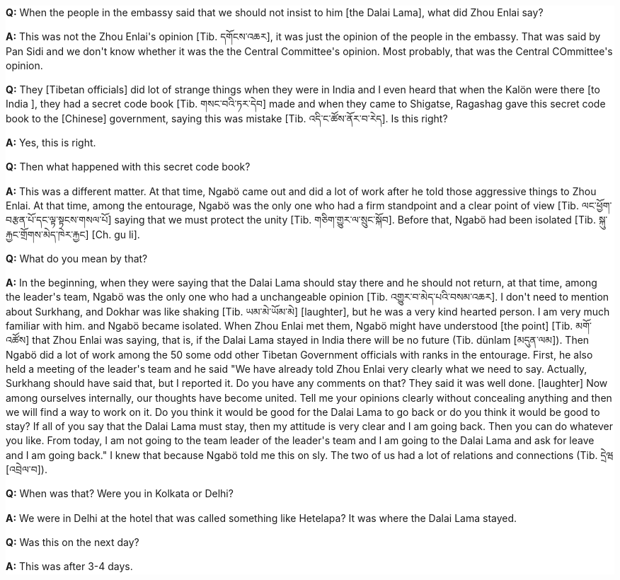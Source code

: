 **Q:**  When the people in the embassy said that we should not insist to him [the Dalai Lama], what did Zhou Enlai say?   

**A:**  This was not the Zhou Enlai's opinion [Tib. དགོངས་འཆར], it was just the opinion of the people in the embassy. That was said by Pan Sidi and we don't know whether it was the the Central Committee's opinion. Most probably, that was the Central COmmittee's opinion.   

**Q:**  They [Tibetan officials] did lot of strange things when they were in India and I even heard that when the <span class="tooltip" data-text="[tib. བཀའ་བློན] One of the heads of the Kashag [bka&#x27; shag] or Council of Ministers. There were usually 4 Kalön, although in the 1950s the number increased at various times to 6 or 7. The Kalön ministers made decisions collectively, and had no fixed term of office.">Kalön</span> were there [to India ], they had a secret code book [Tib. གསང་བའི་ཏར་དེབ] made and when they came to Shigatse, <span class="tooltip" data-text="[tib. རག་ཁ་ཤག] The family name of a well known aristocratic official who was a Kalön in the 1950s.">Ragashag</span> gave this secret code book to the [Chinese] government, saying this was mistake [Tib. འདི་ང་ཚོས་ནོར་བ་རེད]. Is this right?   

**A:**  Yes, this is right.   

**Q:**  Then what happened with this secret code book?   

**A:**  This was a different matter. At that time, Ngabö came out and did a lot of work after he told those aggressive things to Zhou Enlai. At that time, among the entourage, Ngabö was the only one who had a firm standpoint and a clear point of view [Tib. ལང་ཕྱོག་བརྩན་པོ་དང་ལྟ་སྟངས་གསལ་པོ] saying that we must protect the unity [Tib. གཅིག་གྱུར་ལ་སྲུང་སྐོབ]. Before that, Ngabö had been isolated [Tib. སྐུ་རྐྱང་གྲོགས་མེད་ཁེར་རྐྱང] [Ch. gu li].   

**Q:**  What do you mean by that?   

**A:**  In the beginning, when they were saying that the Dalai Lama should stay there and he should not return, at that time, among the leader's team, Ngabö was the only one who had a unchangeable opinion [Tib. འགྱུར་བ་མེད་པའི་བསམ་འཆར]. I don't need to mention about Surkhang, and Dokhar was like shaking [Tib. ཡམ་མེ་ཡོམ་མེ] [laughter], but he was a very kind hearted person. I am very much familiar with him. and Ngabö became isolated. When Zhou Enlai met them, Ngabö might have understood [the point] [Tib. མགོ་འཚོས] that Zhou Enlai was saying, that is, if the Dalai Lama stayed in India there will be no future (Tib. dünlam [མདུན་ལམ]). Then Ngabö did a lot of work among the 50 some odd other Tibetan Government officials with ranks in the entourage. First, he also held a meeting of the leader's team and he said "We have already told Zhou Enlai very clearly what we need to say. Actually, Surkhang should have said that, but I reported it. Do you have any comments on that? They said it was well done. [laughter] Now among ourselves internally, our thoughts have become united. Tell me your opinions clearly without concealing anything and then we will find a way to work on it. Do you think it would be good for the Dalai Lama to go back or do you think it would be good to stay? If all of you say that the Dalai Lama must stay, then my attitude is very clear and I am going back. Then you can do whatever you like. From today, I am not going to the team leader of the leader's team and I am going to the Dalai Lama and ask for leave and I am going back." I knew that because Ngabö told me this on sly. The two of us had a lot of relations and connections (Tib. དྲེཝ [འབྲེལ་བ]).   

**Q:**  When was that? Were you in Kolkata or Delhi?   

**A:**  We were in Delhi at the hotel that was called something like Hetelapa? It was where the Dalai Lama stayed.   

**Q:**  Was this on the next day?   

**A:**  This was after 3-4 days.   
